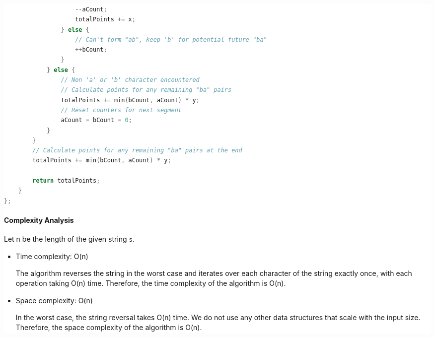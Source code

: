 ```cpp
                    --aCount;
                    totalPoints += x;
                } else {
                    // Can't form "ab", keep 'b' for potential future "ba"
                    ++bCount;
                }
            } else {
                // Non 'a' or 'b' character encountered
                // Calculate points for any remaining "ba" pairs
                totalPoints += min(bCount, aCount) * y;
                // Reset counters for next segment
                aCount = bCount = 0;
            }
        }
        // Calculate points for any remaining "ba" pairs at the end
        totalPoints += min(bCount, aCount) * y;

        return totalPoints;
    }
};
```

#### Complexity Analysis

Let n be the length of the given string `s`.

- Time complexity: O(n)
    
    The algorithm reverses the string in the worst case and iterates over each character of the string exactly once, with each operation taking O(n) time. Therefore, the time complexity of the algorithm is O(n).
    
- Space complexity: O(n)
    
    In the worst case, the string reversal takes O(n) time. We do not use any other data structures that scale with the input size. Therefore, the space complexity of the algorithm is O(n).


